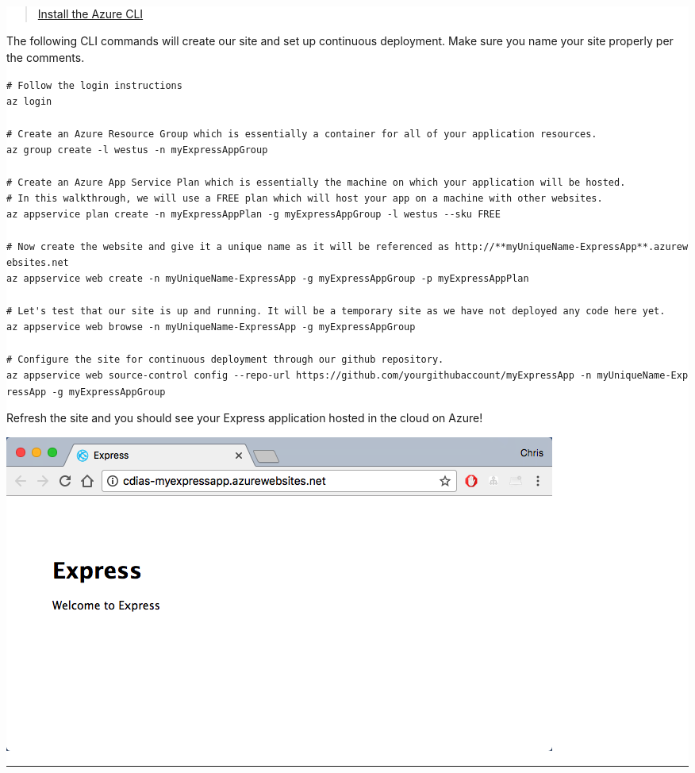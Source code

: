 > [Install the Azure CLI](https://docs.microsoft.com/en-us/cli/azure/install-azure-cli)

The following CLI commands will create our site and set up continuous deployment. Make sure you name your site properly per the comments.

```
# Follow the login instructions
az login  

# Create an Azure Resource Group which is essentially a container for all of your application resources.
az group create -l westus -n myExpressAppGroup

# Create an Azure App Service Plan which is essentially the machine on which your application will be hosted. 
# In this walkthrough, we will use a FREE plan which will host your app on a machine with other websites.
az appservice plan create -n myExpressAppPlan -g myExpressAppGroup -l westus --sku FREE

# Now create the website and give it a unique name as it will be referenced as http://**myUniqueName-ExpressApp**.azurewebsites.net
az appservice web create -n myUniqueName-ExpressApp -g myExpressAppGroup -p myExpressAppPlan

# Let's test that our site is up and running. It will be a temporary site as we have not deployed any code here yet.
az appservice web browse -n myUniqueName-ExpressApp -g myExpressAppGroup

# Configure the site for continuous deployment through our github repository.
az appservice web source-control config --repo-url https://github.com/yourgithubaccount/myExpressApp -n myUniqueName-ExpressApp -g myExpressAppGroup
```

Refresh the site and you should see your Express application hosted in the cloud on Azure! 

![Express app running in Azure](images/nodejs/expressinazure.png)

---